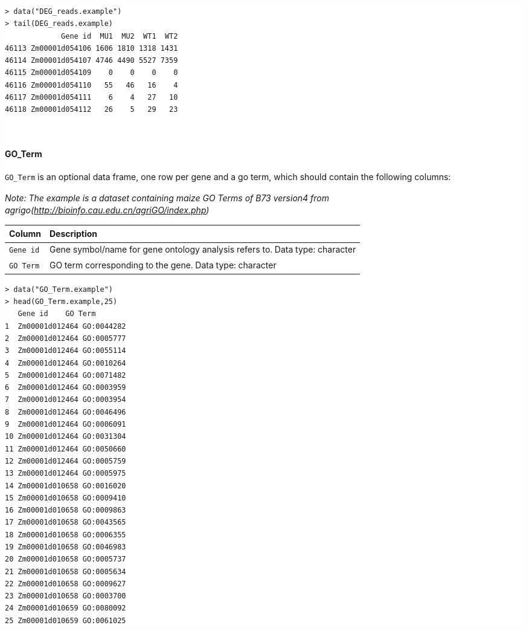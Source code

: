 ```
> data("DEG_reads.example")
> tail(DEG_reads.example)
             Gene id  MU1  MU2  WT1  WT2
46113 Zm00001d054106 1606 1810 1318 1431
46114 Zm00001d054107 4746 4490 5527 7359
46115 Zm00001d054109    0    0    0    0
46116 Zm00001d054110   55   46   16    4
46117 Zm00001d054111    6    4   27   10
46118 Zm00001d054112   26    5   29   23
```
  
<p>&nbsp;</p>

#### GO_Term
`GO_Term` is an optional data frame, one row per gene and a go term, which should contain the following columns: 

*Note: The example is a dataset containing maize GO Terms of B73 version4 from agrigo(http://bioinfo.cau.edu.cn/agriGO/index.php)*

**Column**|**Description**
-----|:-----
`Gene id`|Gene symbol/name for gene ontology analysis refers to. Data type: character
`GO Term`|GO term corresponding to the gene. Data type: character

```
> data("GO_Term.example")
> head(GO_Term.example,25)
   Gene id    GO Term
1  Zm00001d012464 GO:0044282
2  Zm00001d012464 GO:0005777
3  Zm00001d012464 GO:0055114
4  Zm00001d012464 GO:0010264
5  Zm00001d012464 GO:0071482
6  Zm00001d012464 GO:0003959
7  Zm00001d012464 GO:0003954
8  Zm00001d012464 GO:0046496
9  Zm00001d012464 GO:0006091
10 Zm00001d012464 GO:0031304
11 Zm00001d012464 GO:0050660
12 Zm00001d012464 GO:0005759
13 Zm00001d012464 GO:0005975
14 Zm00001d010658 GO:0016020
15 Zm00001d010658 GO:0009410
16 Zm00001d010658 GO:0009863
17 Zm00001d010658 GO:0043565
18 Zm00001d010658 GO:0006355
19 Zm00001d010658 GO:0046983
20 Zm00001d010658 GO:0005737
21 Zm00001d010658 GO:0005634
22 Zm00001d010658 GO:0009627
23 Zm00001d010658 GO:0003700
24 Zm00001d010659 GO:0080092
25 Zm00001d010659 GO:0061025
```
